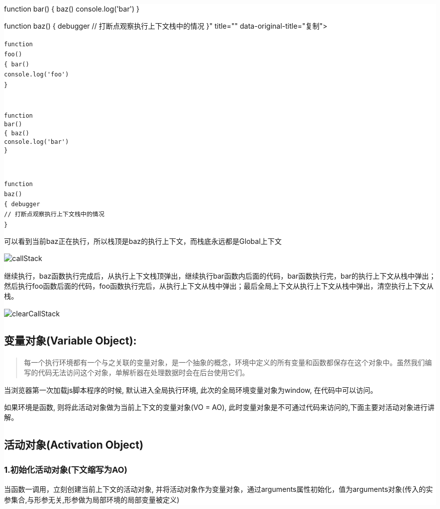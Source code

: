 function bar() {
    baz()
    console.log(&apos;bar&apos;)
}

function baz() {
    debugger  // &#x6253;&#x65AD;&#x70B9;&#x89C2;&#x5BDF;&#x6267;&#x884C;&#x4E0A;&#x4E0B;&#x6587;&#x6808;&#x4E2D;&#x7684;&#x60C5;&#x51B5;
}" title="" data-original-title="&#x590D;&#x5236;"></span> <span type="button" class="saveToNote code-tool" data-toggle="tooltip" data-placement="top" title="" data-original-title="&#x653E;&#x8FDB;&#x7B14;&#x8BB0;"></span></div></div><pre class="hljs javascript"><code><span class="hljs-function"><span class="hljs-keyword">function</span> <span class="hljs-title">foo</span>(<span class="hljs-params"></span>) </span>{
    bar()
    <span class="hljs-built_in">console</span>.log(<span class="hljs-string">&apos;foo&apos;</span>)
}

<span class="hljs-function"><span class="hljs-keyword">function</span> <span class="hljs-title">bar</span>(<span class="hljs-params"></span>) </span>{
    baz()
    <span class="hljs-built_in">console</span>.log(<span class="hljs-string">&apos;bar&apos;</span>)
}

<span class="hljs-function"><span class="hljs-keyword">function</span> <span class="hljs-title">baz</span>(<span class="hljs-params"></span>) </span>{
    <span class="hljs-keyword">debugger</span>  <span class="hljs-comment">// &#x6253;&#x65AD;&#x70B9;&#x89C2;&#x5BDF;&#x6267;&#x884C;&#x4E0A;&#x4E0B;&#x6587;&#x6808;&#x4E2D;&#x7684;&#x60C5;&#x51B5;</span>
}</code></pre><p>&#x53EF;&#x4EE5;&#x770B;&#x5230;&#x5F53;&#x524D;baz&#x6B63;&#x5728;&#x6267;&#x884C;&#xFF0C;&#x6240;&#x4EE5;&#x6808;&#x9876;&#x662F;baz&#x7684;&#x6267;&#x884C;&#x4E0A;&#x4E0B;&#x6587;&#xFF0C;&#x800C;&#x6808;&#x5E95;&#x6C38;&#x8FDC;&#x90FD;&#x662F;Global&#x4E0A;&#x4E0B;&#x6587;</p><p><span class="img-wrap"><img data-src="/img/remote/1460000016041653?w=2878&amp;h=772" src="https://static.alili.tech/img/remote/1460000016041653?w=2878&amp;h=772" alt="callStack" title="callStack" style="cursor:pointer;display:inline"></span></p><p>&#x7EE7;&#x7EED;&#x6267;&#x884C;&#xFF0C;baz&#x51FD;&#x6570;&#x6267;&#x884C;&#x5B8C;&#x6210;&#x540E;&#xFF0C;&#x4ECE;&#x6267;&#x884C;&#x4E0A;&#x4E0B;&#x6587;&#x6808;&#x9876;&#x5F39;&#x51FA;&#xFF0C;&#x7EE7;&#x7EED;&#x6267;&#x884C;bar&#x51FD;&#x6570;&#x5185;&#x540E;&#x9762;&#x7684;&#x4EE3;&#x7801;&#xFF0C;bar&#x51FD;&#x6570;&#x6267;&#x884C;&#x5B8C;&#xFF0C;bar&#x7684;&#x6267;&#x884C;&#x4E0A;&#x4E0B;&#x6587;&#x4ECE;&#x6808;&#x4E2D;&#x5F39;&#x51FA;&#xFF1B;&#x7136;&#x540E;&#x6267;&#x884C;foo&#x51FD;&#x6570;&#x540E;&#x9762;&#x7684;&#x4EE3;&#x7801;&#xFF0C;foo&#x51FD;&#x6570;&#x6267;&#x884C;&#x5B8C;&#x540E;&#xFF0C;&#x4ECE;&#x6267;&#x884C;&#x4E0A;&#x4E0B;&#x6587;&#x4ECE;&#x6808;&#x4E2D;&#x5F39;&#x51FA;&#xFF1B;&#x6700;&#x540E;&#x5168;&#x5C40;&#x4E0A;&#x4E0B;&#x6587;&#x4ECE;&#x6267;&#x884C;&#x4E0A;&#x4E0B;&#x6587;&#x4ECE;&#x6808;&#x4E2D;&#x5F39;&#x51FA;&#xFF0C;&#x6E05;&#x7A7A;&#x6267;&#x884C;&#x4E0A;&#x4E0B;&#x6587;&#x4ECE;&#x6808;&#x3002;</p><p><span class="img-wrap"><img data-src="/img/remote/1460000016041654" src="https://static.alili.tech/img/remote/1460000016041654" alt="clearCallStack" title="clearCallStack" style="cursor:pointer;display:inline"></span></p><h2 id="articleHeader1">&#x53D8;&#x91CF;&#x5BF9;&#x8C61;(Variable Object):</h2><blockquote>&#x6BCF;&#x4E00;&#x4E2A;&#x6267;&#x884C;&#x73AF;&#x5883;&#x90FD;&#x6709;&#x4E00;&#x4E2A;&#x4E0E;&#x4E4B;&#x5173;&#x8054;&#x7684;&#x53D8;&#x91CF;&#x5BF9;&#x8C61;&#xFF0C;&#x662F;&#x4E00;&#x4E2A;&#x62BD;&#x8C61;&#x7684;&#x6982;&#x5FF5;&#xFF0C;&#x73AF;&#x5883;&#x4E2D;&#x5B9A;&#x4E49;&#x7684;&#x6240;&#x6709;&#x53D8;&#x91CF;&#x548C;&#x51FD;&#x6570;&#x90FD;&#x4FDD;&#x5B58;&#x5728;&#x8FD9;&#x4E2A;&#x5BF9;&#x8C61;&#x4E2D;&#x3002;&#x867D;&#x7136;&#x6211;&#x4EEC;&#x7F16;&#x5199;&#x7684;&#x4EE3;&#x7801;&#x65E0;&#x6CD5;&#x8BBF;&#x95EE;&#x8FD9;&#x4E2A;&#x5BF9;&#x8C61;&#xFF0C;&#x5355;&#x89E3;&#x6790;&#x5668;&#x5728;&#x5904;&#x7406;&#x6570;&#x636E;&#x65F6;&#x4F1A;&#x5728;&#x540E;&#x53F0;&#x4F7F;&#x7528;&#x5B83;&#x4EEC;&#x3002;</blockquote><p>&#x5F53;&#x6D4F;&#x89C8;&#x5668;&#x7B2C;&#x4E00;&#x6B21;&#x52A0;&#x8F7D;js&#x811A;&#x672C;&#x7A0B;&#x5E8F;&#x7684;&#x65F6;&#x5019;, &#x9ED8;&#x8BA4;&#x8FDB;&#x5165;&#x5168;&#x5C40;&#x6267;&#x884C;&#x73AF;&#x5883;, &#x6B64;&#x6B21;&#x7684;&#x5168;&#x5C40;&#x73AF;&#x5883;&#x53D8;&#x91CF;&#x5BF9;&#x8C61;&#x4E3A;window, &#x5728;&#x4EE3;&#x7801;&#x4E2D;&#x53EF;&#x4EE5;&#x8BBF;&#x95EE;&#x3002;</p><p>&#x5982;&#x679C;&#x73AF;&#x5883;&#x662F;&#x51FD;&#x6570;, &#x5219;&#x5C06;&#x6B64;&#x6D3B;&#x52A8;&#x5BF9;&#x8C61;&#x505A;&#x4E3A;&#x5F53;&#x524D;&#x4E0A;&#x4E0B;&#x6587;&#x7684;&#x53D8;&#x91CF;&#x5BF9;&#x8C61;(VO = AO), &#x6B64;&#x65F6;&#x53D8;&#x91CF;&#x5BF9;&#x8C61;&#x662F;&#x4E0D;&#x53EF;&#x901A;&#x8FC7;&#x4EE3;&#x7801;&#x6765;&#x8BBF;&#x95EE;&#x7684;,&#x4E0B;&#x9762;&#x4E3B;&#x8981;&#x5BF9;&#x6D3B;&#x52A8;&#x5BF9;&#x8C61;&#x8FDB;&#x884C;&#x8BB2;&#x89E3;&#x3002;</p><h2 id="articleHeader2">&#x6D3B;&#x52A8;&#x5BF9;&#x8C61;(Activation Object)</h2><h3 id="articleHeader3">1.&#x521D;&#x59CB;&#x5316;&#x6D3B;&#x52A8;&#x5BF9;&#x8C61;(&#x4E0B;&#x6587;&#x7F29;&#x5199;&#x4E3A;AO)</h3><p>&#x5F53;&#x51FD;&#x6570;&#x4E00;&#x8C03;&#x7528;&#xFF0C;&#x7ACB;&#x523B;&#x521B;&#x5EFA;&#x5F53;&#x524D;&#x4E0A;&#x4E0B;&#x6587;&#x7684;&#x6D3B;&#x52A8;&#x5BF9;&#x8C61;, &#x5E76;&#x5C06;&#x6D3B;&#x52A8;&#x5BF9;&#x8C61;&#x4F5C;&#x4E3A;&#x53D8;&#x91CF;&#x5BF9;&#x8C61;&#xFF0C;&#x901A;&#x8FC7;arguments&#x5C5E;&#x6027;&#x521D;&#x59CB;&#x5316;&#xFF0C;&#x503C;&#x4E3A;arguments&#x5BF9;&#x8C61;(&#x4F20;&#x5165;&#x7684;&#x5B9E;&#x53C2;&#x96C6;&#x5408;,&#x4E0E;&#x5F62;&#x53C2;&#x65E0;&#x5173;,&#x5F62;&#x53C2;&#x505A;&#x4E3A;&#x5C40;&#x90E8;&#x73AF;&#x5883;&#x7684;&#x5C40;&#x90E8;&#x53D8;&#x91CF;&#x88AB;&#x5B9A;&#x4E49;)</p><div class="widget-codetool" style="display:none"><div class="widget-codetool--inner"><span class="selectCode code-tool" data-toggle="tooltip" data-placement="top" title="" data-original-title="&#x5168;&#x9009;"></span> <span type="button" class="copyCode code-tool" data-toggle="tooltip" data-placement="top" data-clipboard-text="AO = {
  arguments: &lt;ArgO&gt;